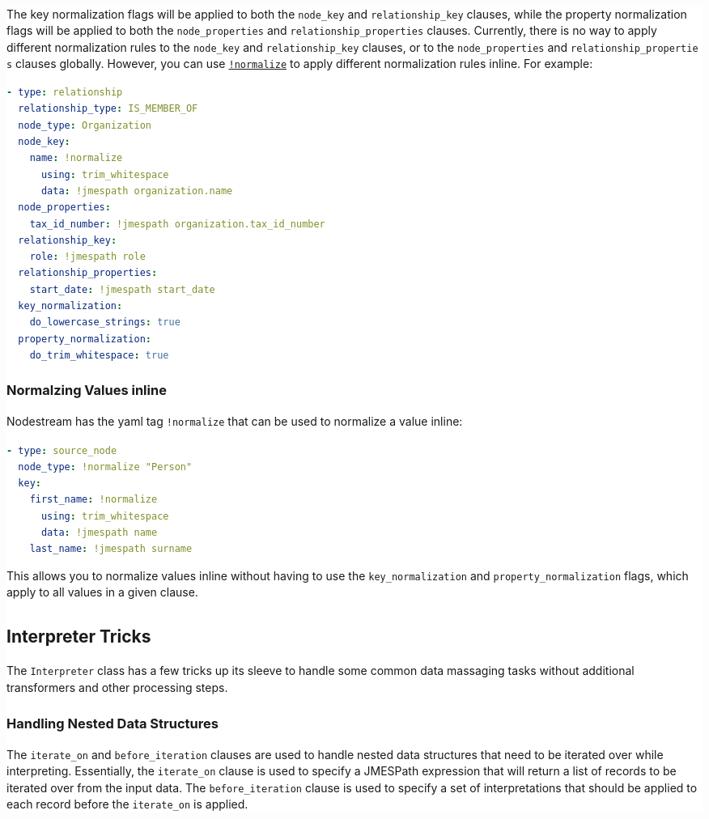 The key normalization flags will be applied to both the `node_key` and `relationship_key` clauses, while the property normalization flags will be applied to both the `node_properties` and `relationship_properties` clauses.
Currently, there is no way to apply different normalization rules to the `node_key` and `relationship_key` clauses, or to the `node_properties` and `relationship_properties` clauses globally. However, you can use [`!normalize`](#normalzing-values-inline) to apply different normalization rules inline. For example:

```yaml
- type: relationship
  relationship_type: IS_MEMBER_OF
  node_type: Organization
  node_key:
    name: !normalize
      using: trim_whitespace
      data: !jmespath organization.name
  node_properties:
    tax_id_number: !jmespath organization.tax_id_number
  relationship_key:
    role: !jmespath role
  relationship_properties:
    start_date: !jmespath start_date
  key_normalization:
    do_lowercase_strings: true
  property_normalization:
    do_trim_whitespace: true
```

### Normalzing Values inline

Nodestream has the yaml tag `!normalize` that can be used to normalize a value inline:

```yaml
- type: source_node
  node_type: !normalize "Person"
  key:
    first_name: !normalize
      using: trim_whitespace
      data: !jmespath name
    last_name: !jmespath surname
```

This allows you to normalize values inline without having to use the `key_normalization` and `property_normalization` flags, which apply to all values in a given clause.

## Interpreter Tricks

The `Interpreter` class has a few tricks up its sleeve to handle some common data massaging tasks without additional transformers and other processing steps.

### Handling Nested Data Structures

The `iterate_on` and `before_iteration` clauses are used to handle nested data structures that need to be iterated over while interpreting.
Essentially, the `iterate_on` clause is used to specify a JMESPath expression that will return a list of records to be iterated over from the input data.
The `before_iteration` clause is used to specify a set of interpretations that should be applied to each record before the `iterate_on` is applied.
